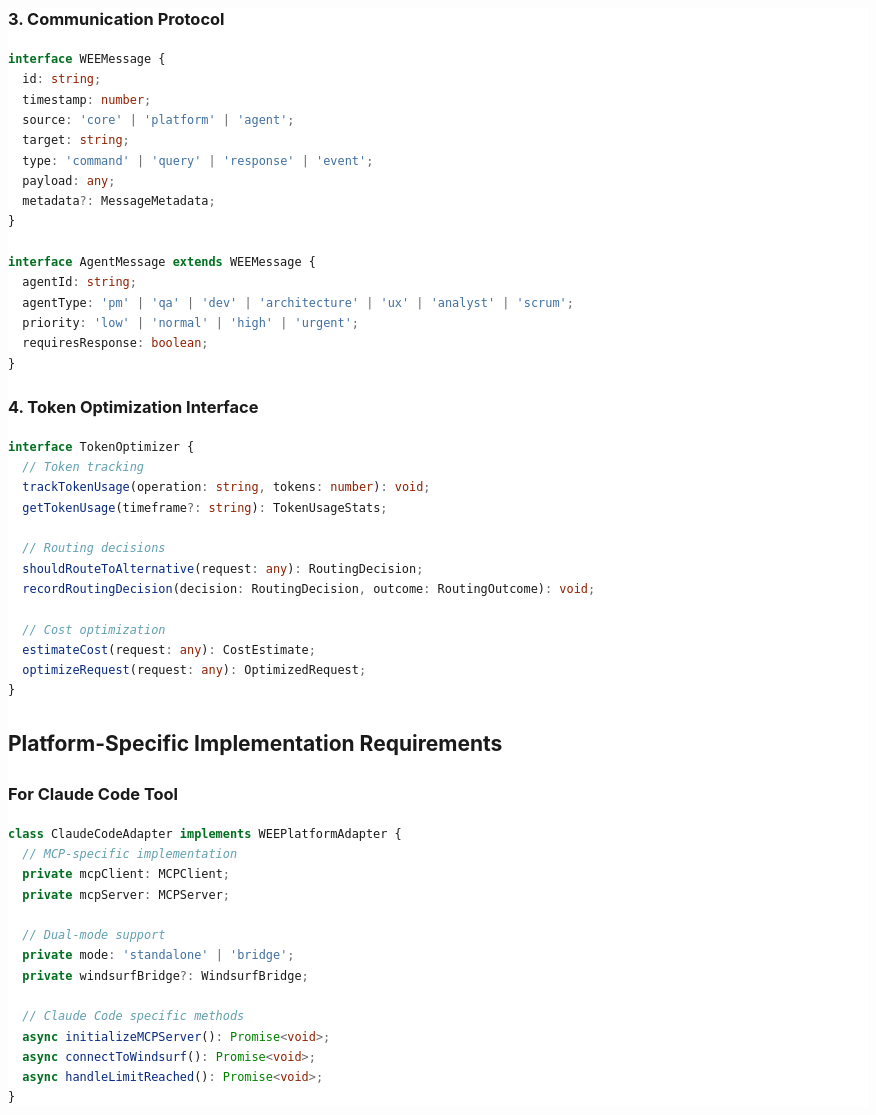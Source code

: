 ### 3. Communication Protocol
```typescript
interface WEEMessage {
  id: string;
  timestamp: number;
  source: 'core' | 'platform' | 'agent';
  target: string;
  type: 'command' | 'query' | 'response' | 'event';
  payload: any;
  metadata?: MessageMetadata;
}

interface AgentMessage extends WEEMessage {
  agentId: string;
  agentType: 'pm' | 'qa' | 'dev' | 'architecture' | 'ux' | 'analyst' | 'scrum';
  priority: 'low' | 'normal' | 'high' | 'urgent';
  requiresResponse: boolean;
}
```

### 4. Token Optimization Interface
```typescript
interface TokenOptimizer {
  // Token tracking
  trackTokenUsage(operation: string, tokens: number): void;
  getTokenUsage(timeframe?: string): TokenUsageStats;
  
  // Routing decisions
  shouldRouteToAlternative(request: any): RoutingDecision;
  recordRoutingDecision(decision: RoutingDecision, outcome: RoutingOutcome): void;
  
  // Cost optimization
  estimateCost(request: any): CostEstimate;
  optimizeRequest(request: any): OptimizedRequest;
}
```

## Platform-Specific Implementation Requirements

### For Claude Code Tool
```typescript
class ClaudeCodeAdapter implements WEEPlatformAdapter {
  // MCP-specific implementation
  private mcpClient: MCPClient;
  private mcpServer: MCPServer;
  
  // Dual-mode support
  private mode: 'standalone' | 'bridge';
  private windsurfBridge?: WindsurfBridge;
  
  // Claude Code specific methods
  async initializeMCPServer(): Promise<void>;
  async connectToWindsurf(): Promise<void>;
  async handleLimitReached(): Promise<void>;
}
```
